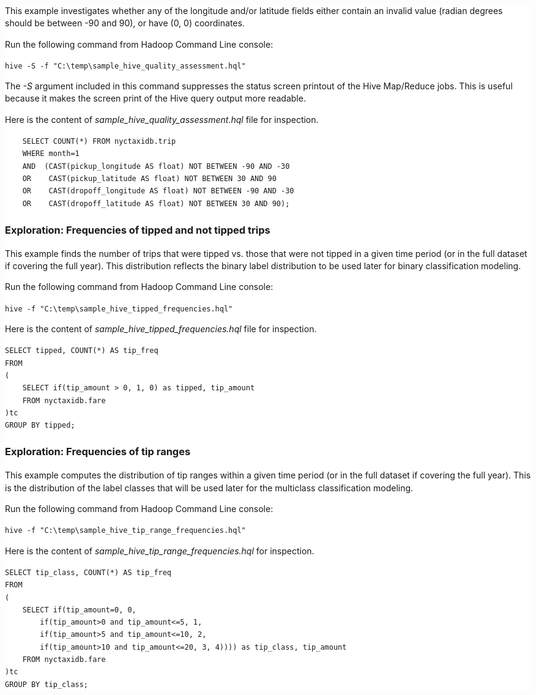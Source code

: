 This example investigates whether any of the longitude and/or latitude fields either contain an invalid value (radian degrees should be between -90 and 90), or have (0, 0) coordinates.

Run the following command from Hadoop Command Line console:

	hive -S -f "C:\temp\sample_hive_quality_assessment.hql"

The *-S* argument included in this command suppresses the status screen printout of the Hive Map/Reduce jobs. This is useful because it makes the screen print of the Hive query output more readable. 

Here is the content of *sample\_hive\_quality\_assessment.hql* file for inspection.

    	SELECT COUNT(*) FROM nyctaxidb.trip
    	WHERE month=1
    	AND  (CAST(pickup_longitude AS float) NOT BETWEEN -90 AND -30
    	OR    CAST(pickup_latitude AS float) NOT BETWEEN 30 AND 90
	    OR    CAST(dropoff_longitude AS float) NOT BETWEEN -90 AND -30
	    OR    CAST(dropoff_latitude AS float) NOT BETWEEN 30 AND 90);

### Exploration: Frequencies of tipped and not tipped trips

This example finds the number of trips that were tipped vs. those that were not tipped in a given time period (or in the full dataset if covering the full year). This distribution reflects the binary label distribution to be used later for binary classification modeling.

Run the following command from Hadoop Command Line console:

	hive -f "C:\temp\sample_hive_tipped_frequencies.hql"

Here is the content of *sample\_hive\_tipped\_frequencies.hql* file for inspection.

    SELECT tipped, COUNT(*) AS tip_freq 
    FROM 
    (
        SELECT if(tip_amount > 0, 1, 0) as tipped, tip_amount
        FROM nyctaxidb.fare
    )tc
    GROUP BY tipped;

### Exploration: Frequencies of tip ranges

This example computes the distribution of tip ranges within a given time period (or in the full dataset if covering the full year). This is the distribution of the label classes that will be used later for the multiclass classification modeling.

Run the following command from Hadoop Command Line console:

	hive -f "C:\temp\sample_hive_tip_range_frequencies.hql"

Here is the content of *sample\_hive\_tip\_range\_frequencies.hql* for inspection.

	SELECT tip_class, COUNT(*) AS tip_freq 
    FROM 
    (
        SELECT if(tip_amount=0, 0, 
            if(tip_amount>0 and tip_amount<=5, 1, 
            if(tip_amount>5 and tip_amount<=10, 2, 
            if(tip_amount>10 and tip_amount<=20, 3, 4)))) as tip_class, tip_amount
        FROM nyctaxidb.fare
    )tc
    GROUP BY tip_class;
